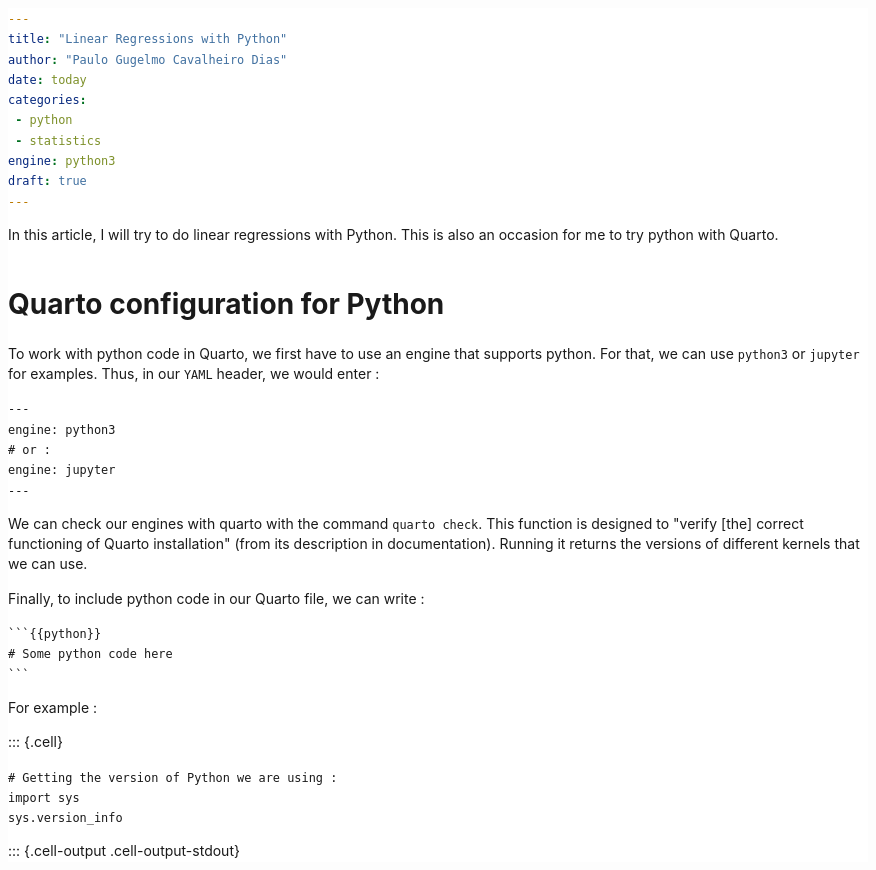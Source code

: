 ```yaml
---
title: "Linear Regressions with Python"
author: "Paulo Gugelmo Cavalheiro Dias"
date: today
categories:
 - python
 - statistics
engine: python3
draft: true
---
```




In this article, I will try to do linear regressions with Python. 
This is also an occasion for me to try python with Quarto. 

# Quarto configuration for Python

To work with python code in Quarto, we first have to use an engine that supports python. 
For that, we can use `python3` or `jupyter` for examples. 
Thus, in our `YAML` header, we would enter : 

```{.yaml}
---
engine: python3
# or : 
engine: jupyter
---
```

We can check our engines with quarto with the command `quarto check`. 
This function is designed to "verify [the] correct functioning of Quarto installation" (from its description in documentation).
Running it returns the versions of different kernels that we can use.

Finally, to include python code in our Quarto file, we can write : 

````
```{{python}}
# Some python code here
```
````

For example : 



::: {.cell}

```{.python .cell-code}
# Getting the version of Python we are using : 
import sys 
sys.version_info
```

::: {.cell-output .cell-output-stdout}
